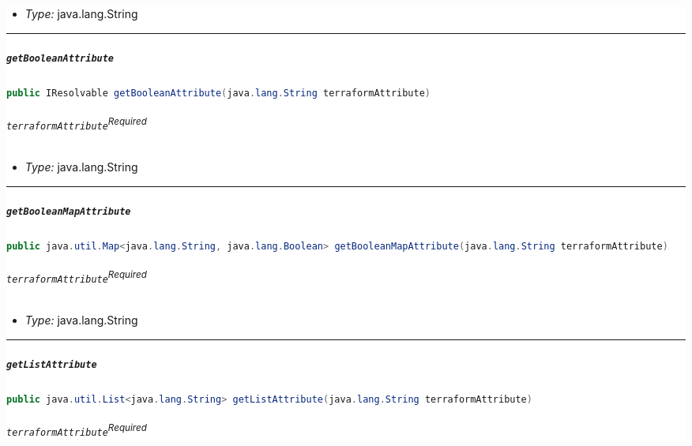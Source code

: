 - *Type:* java.lang.String

---

##### `getBooleanAttribute` <a name="getBooleanAttribute" id="rhizo-co-terraform-provider-oci.dataOciBdsAutoScalingConfigurations.DataOciBdsAutoScalingConfigurationsAutoScalingConfigurationsOutputReference.getBooleanAttribute"></a>

```java
public IResolvable getBooleanAttribute(java.lang.String terraformAttribute)
```

###### `terraformAttribute`<sup>Required</sup> <a name="terraformAttribute" id="rhizo-co-terraform-provider-oci.dataOciBdsAutoScalingConfigurations.DataOciBdsAutoScalingConfigurationsAutoScalingConfigurationsOutputReference.getBooleanAttribute.parameter.terraformAttribute"></a>

- *Type:* java.lang.String

---

##### `getBooleanMapAttribute` <a name="getBooleanMapAttribute" id="rhizo-co-terraform-provider-oci.dataOciBdsAutoScalingConfigurations.DataOciBdsAutoScalingConfigurationsAutoScalingConfigurationsOutputReference.getBooleanMapAttribute"></a>

```java
public java.util.Map<java.lang.String, java.lang.Boolean> getBooleanMapAttribute(java.lang.String terraformAttribute)
```

###### `terraformAttribute`<sup>Required</sup> <a name="terraformAttribute" id="rhizo-co-terraform-provider-oci.dataOciBdsAutoScalingConfigurations.DataOciBdsAutoScalingConfigurationsAutoScalingConfigurationsOutputReference.getBooleanMapAttribute.parameter.terraformAttribute"></a>

- *Type:* java.lang.String

---

##### `getListAttribute` <a name="getListAttribute" id="rhizo-co-terraform-provider-oci.dataOciBdsAutoScalingConfigurations.DataOciBdsAutoScalingConfigurationsAutoScalingConfigurationsOutputReference.getListAttribute"></a>

```java
public java.util.List<java.lang.String> getListAttribute(java.lang.String terraformAttribute)
```

###### `terraformAttribute`<sup>Required</sup> <a name="terraformAttribute" id="rhizo-co-terraform-provider-oci.dataOciBdsAutoScalingConfigurations.DataOciBdsAutoScalingConfigurationsAutoScalingConfigurationsOutputReference.getListAttribute.parameter.terraformAttribute"></a>
